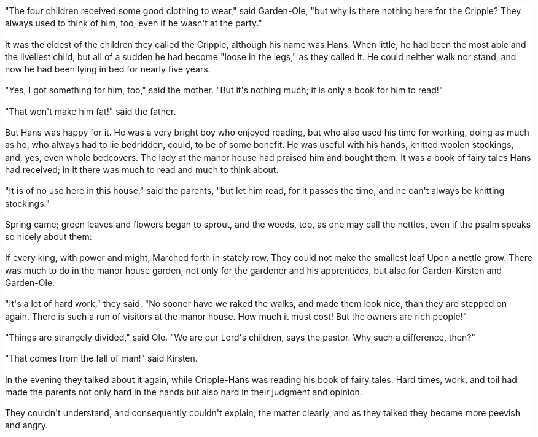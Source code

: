 "The four children received some good clothing to wear," said
Garden-Ole, "but why is there nothing here for the Cripple? They always
used to think of him, too, even if he wasn't at the party."

It was the eldest of the children they called the Cripple, although his
name was Hans. When little, he had been the most able and the liveliest
child, but all of a sudden he had become "loose in the legs," as they
called it. He could neither walk nor stand, and now he had been lying in
bed for nearly five years.

"Yes, I got something for him, too," said the mother. "But it's
nothing much; it is only a book for him to read!"

"That won't make him fat!" said the father.

But Hans was happy for it. He was a very bright boy who enjoyed reading,
but who also used his time for working, doing as much as he, who always
had to lie bedridden, could, to be of some benefit. He was useful with
his hands, knitted woolen stockings, and, yes, even whole bedcovers. The
lady at the manor house had praised him and bought them. It was a book
of fairy tales Hans had received; in it there was much to read and much
to think about.

"It is of no use here in this house," said the parents, "but let him
read, for it passes the time, and he can't always be knitting
stockings."

Spring came; green leaves and flowers began to sprout, and the weeds,
too, as one may call the nettles, even if the psalm speaks so nicely
about them:

If every king, with power and might,
Marched forth in stately row,
They could not make the smallest leaf
Upon a nettle grow.
There was much to do in the manor house garden, not only for the
gardener and his apprentices, but also for Garden-Kirsten and
Garden-Ole.

"It's a lot of hard work," they said. "No sooner have we raked the
walks, and made them look nice, than they are stepped on again. There is
such a run of visitors at the manor house. How much it must cost! But
the owners are rich people!"

"Things are strangely divided," said Ole. "We are our Lord's
children, says the pastor. Why such a difference, then?"

"That comes from the fall of man!" said Kirsten.

In the evening they talked about it again, while Cripple-Hans was
reading his book of fairy tales. Hard times, work, and toil had made the
parents not only hard in the hands but also hard in their judgment and
opinion.

They couldn't understand, and consequently couldn't explain, the
matter clearly, and as they talked they became more peevish and angry.
